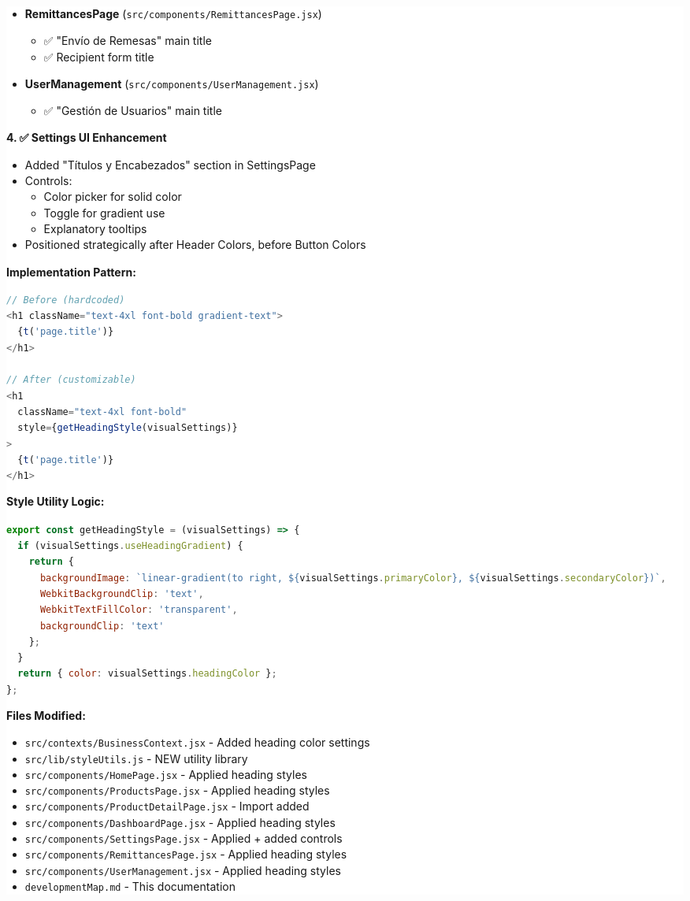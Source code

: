    - **RemittancesPage** (`src/components/RemittancesPage.jsx`)
     - ✅ "Envío de Remesas" main title
     - ✅ Recipient form title

   - **UserManagement** (`src/components/UserManagement.jsx`)
     - ✅ "Gestión de Usuarios" main title

**4. ✅ Settings UI Enhancement**
   - Added "Títulos y Encabezados" section in SettingsPage
   - Controls:
     - Color picker for solid color
     - Toggle for gradient use
     - Explanatory tooltips
   - Positioned strategically after Header Colors, before Button Colors

**Implementation Pattern:**
```javascript
// Before (hardcoded)
<h1 className="text-4xl font-bold gradient-text">
  {t('page.title')}
</h1>

// After (customizable)
<h1
  className="text-4xl font-bold"
  style={getHeadingStyle(visualSettings)}
>
  {t('page.title')}
</h1>
```

**Style Utility Logic:**
```javascript
export const getHeadingStyle = (visualSettings) => {
  if (visualSettings.useHeadingGradient) {
    return {
      backgroundImage: `linear-gradient(to right, ${visualSettings.primaryColor}, ${visualSettings.secondaryColor})`,
      WebkitBackgroundClip: 'text',
      WebkitTextFillColor: 'transparent',
      backgroundClip: 'text'
    };
  }
  return { color: visualSettings.headingColor };
};
```

**Files Modified:**
- `src/contexts/BusinessContext.jsx` - Added heading color settings
- `src/lib/styleUtils.js` - NEW utility library
- `src/components/HomePage.jsx` - Applied heading styles
- `src/components/ProductsPage.jsx` - Applied heading styles
- `src/components/ProductDetailPage.jsx` - Import added
- `src/components/DashboardPage.jsx` - Applied heading styles
- `src/components/SettingsPage.jsx` - Applied + added controls
- `src/components/RemittancesPage.jsx` - Applied heading styles
- `src/components/UserManagement.jsx` - Applied heading styles
- `developmentMap.md` - This documentation

